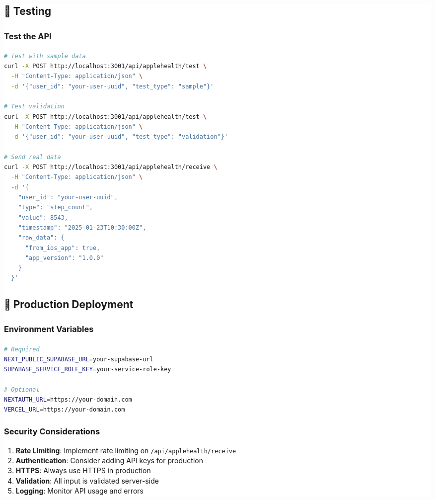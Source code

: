 ## 🧪 Testing

### Test the API

```bash
# Test with sample data
curl -X POST http://localhost:3001/api/applehealth/test \
  -H "Content-Type: application/json" \
  -d '{"user_id": "your-user-uuid", "test_type": "sample"}'

# Test validation
curl -X POST http://localhost:3001/api/applehealth/test \
  -H "Content-Type: application/json" \
  -d '{"user_id": "your-user-uuid", "test_type": "validation"}'

# Send real data
curl -X POST http://localhost:3001/api/applehealth/receive \
  -H "Content-Type: application/json" \
  -d '{
    "user_id": "your-user-uuid",
    "type": "step_count",
    "value": 8543,
    "timestamp": "2025-01-23T10:30:00Z",
    "raw_data": {
      "from_ios_app": true,
      "app_version": "1.0.0"
    }
  }'
```

## 🚀 Production Deployment

### Environment Variables

```bash
# Required
NEXT_PUBLIC_SUPABASE_URL=your-supabase-url
SUPABASE_SERVICE_ROLE_KEY=your-service-role-key

# Optional
NEXTAUTH_URL=https://your-domain.com
VERCEL_URL=https://your-domain.com
```

### Security Considerations

1. **Rate Limiting**: Implement rate limiting on `/api/applehealth/receive`
2. **Authentication**: Consider adding API keys for production
3. **HTTPS**: Always use HTTPS in production
4. **Validation**: All input is validated server-side
5. **Logging**: Monitor API usage and errors
